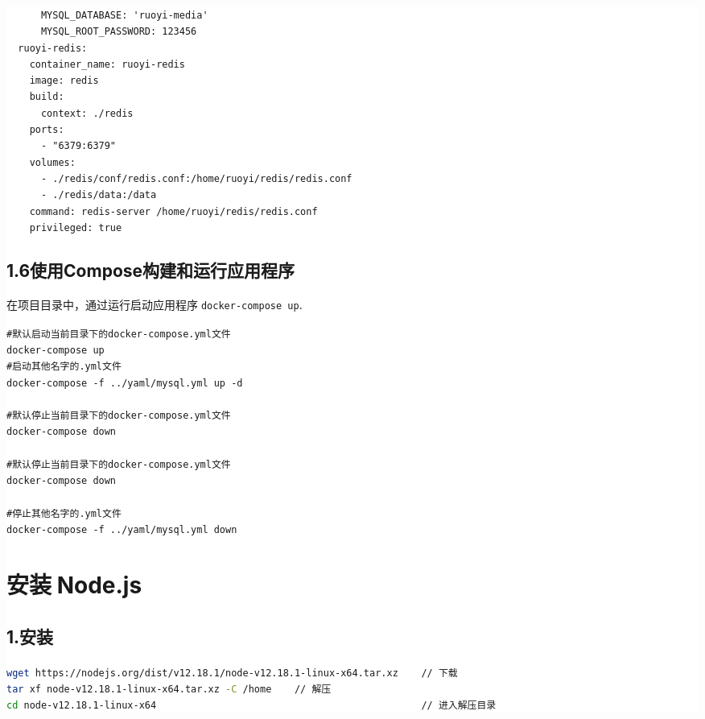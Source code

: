 ```YML
      MYSQL_DATABASE: 'ruoyi-media'
      MYSQL_ROOT_PASSWORD: 123456
  ruoyi-redis:
    container_name: ruoyi-redis
    image: redis
    build:
      context: ./redis
    ports:
      - "6379:6379"
    volumes:
      - ./redis/conf/redis.conf:/home/ruoyi/redis/redis.conf
      - ./redis/data:/data
    command: redis-server /home/ruoyi/redis/redis.conf
    privileged: true
```





## 1.6使用Compose构建和运行应用程序

在项目目录中，通过运行启动应用程序 `docker-compose up`.

```shell
#默认启动当前目录下的docker-compose.yml文件
docker-compose up
#启动其他名字的.yml文件
docker-compose -f ../yaml/mysql.yml up -d

#默认停止当前目录下的docker-compose.yml文件
docker-compose down

#默认停止当前目录下的docker-compose.yml文件
docker-compose down

#停止其他名字的.yml文件
docker-compose -f ../yaml/mysql.yml down
```







# 安装 Node.js

## 1.安装

```bash
wget https://nodejs.org/dist/v12.18.1/node-v12.18.1-linux-x64.tar.xz    // 下载
tar xf node-v12.18.1-linux-x64.tar.xz -C /home    // 解压
cd node-v12.18.1-linux-x64                                              // 进入解压目录
```
